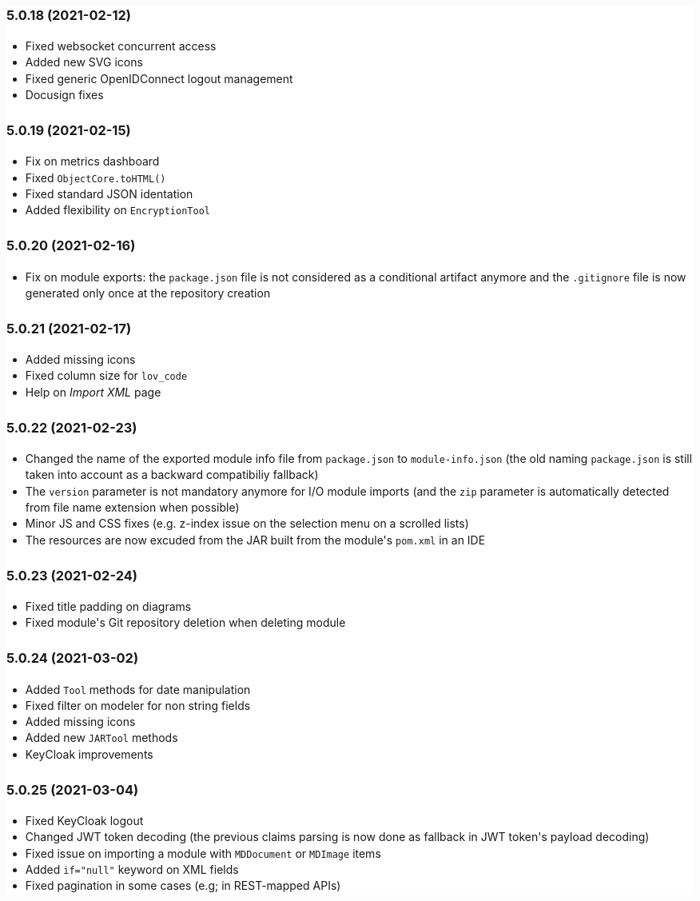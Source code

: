 ### 5.0.18 (2021-02-12)

- Fixed websocket concurrent access
- Added new SVG icons
- Fixed generic OpenIDConnect logout management
- Docusign fixes

### 5.0.19 (2021-02-15)

- Fix on metrics dashboard
- Fixed `ObjectCore.toHTML()`
- Fixed standard JSON identation
- Added flexibility on `EncryptionTool`

### 5.0.20 (2021-02-16)

- Fix on module exports: the `package.json` file is not considered as a conditional artifact anymore
  and the `.gitignore` file is now generated only once at the repository creation

### 5.0.21 (2021-02-17)

- Added missing icons
- Fixed column size for `lov_code`
- Help on _Import XML_ page

### 5.0.22 (2021-02-23)

- Changed the name of the exported module info file from `package.json` to `module-info.json`
  (the old naming `package.json` is still taken into account as a backward compatibiliy fallback)
- The `version` parameter is not mandatory anymore for I/O module imports (and the `zip` parameter is automatically detected from file name extension when possible)
- Minor JS and CSS fixes (e.g. z-index issue on the selection menu on a scrolled lists)
- The resources are now excuded from the JAR built from the module's `pom.xml` in an IDE

### 5.0.23 (2021-02-24)

- Fixed title padding on diagrams
- Fixed module's Git repository deletion when deleting module

### 5.0.24 (2021-03-02)

- Added `Tool` methods for date manipulation
- Fixed filter on modeler for non string fields
- Added missing icons
- Added new `JARTool` methods
- KeyCloak improvements

### 5.0.25 (2021-03-04)

- Fixed KeyCloak logout
- Changed JWT token decoding (the previous claims parsing is now done as fallback in JWT token's payload decoding)
- Fixed issue on importing a module with `MDDocument` or `MDImage` items
- Added `if="null"` keyword on XML fields
- Fixed pagination in some cases (e.g; in REST-mapped APIs)
